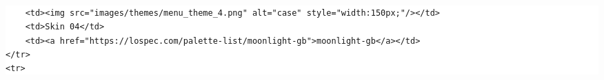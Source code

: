         <td><img src="images/themes/menu_theme_4.png" alt="case" style="width:150px;"/></td>
        <td>Skin 04</td>
        <td><a href="https://lospec.com/palette-list/moonlight-gb">moonlight-gb</a></td>
    </tr>
    <tr>